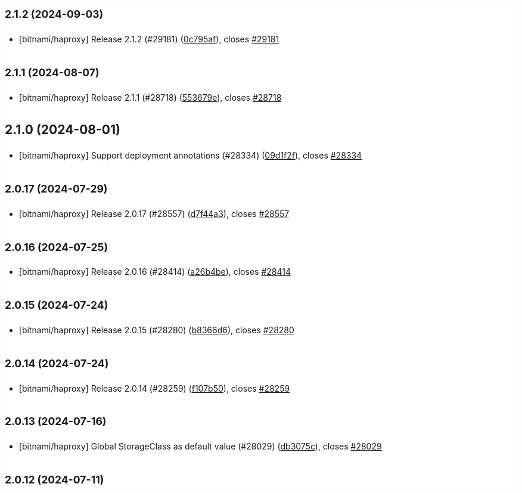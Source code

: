 ## <small>2.1.2 (2024-09-03)</small>

* [bitnami/haproxy] Release 2.1.2 (#29181) ([0c795af](https://github.com/bitnami/charts/commit/0c795af7d4b1f5ae825d137aeb9baf4e256e01ab)), closes [#29181](https://github.com/bitnami/charts/issues/29181)

## <small>2.1.1 (2024-08-07)</small>

* [bitnami/haproxy] Release 2.1.1 (#28718) ([553679e](https://github.com/bitnami/charts/commit/553679e0fe8d7eb833bce7a029ab1d0cb0ad75f8)), closes [#28718](https://github.com/bitnami/charts/issues/28718)

## 2.1.0 (2024-08-01)

* [bitnami/haproxy] Support deployment annotations (#28334) ([09d1f2f](https://github.com/bitnami/charts/commit/09d1f2fb5d350212ea813a6274ba40361cfa1539)), closes [#28334](https://github.com/bitnami/charts/issues/28334)

## <small>2.0.17 (2024-07-29)</small>

* [bitnami/haproxy] Release 2.0.17 (#28557) ([d7f44a3](https://github.com/bitnami/charts/commit/d7f44a37835dff4c53773f40afd0880210d27b75)), closes [#28557](https://github.com/bitnami/charts/issues/28557)

## <small>2.0.16 (2024-07-25)</small>

* [bitnami/haproxy] Release 2.0.16 (#28414) ([a26b4be](https://github.com/bitnami/charts/commit/a26b4beafe158ac91b5f6438d2b00abb48f43322)), closes [#28414](https://github.com/bitnami/charts/issues/28414)

## <small>2.0.15 (2024-07-24)</small>

* [bitnami/haproxy] Release 2.0.15 (#28280) ([b8366d6](https://github.com/bitnami/charts/commit/b8366d66076e66f2210fb9a4d80fac77a7d59687)), closes [#28280](https://github.com/bitnami/charts/issues/28280)

## <small>2.0.14 (2024-07-24)</small>

* [bitnami/haproxy] Release 2.0.14 (#28259) ([f107b50](https://github.com/bitnami/charts/commit/f107b50c2f49d2b76bfd255b0bbc4f60fe33c22d)), closes [#28259](https://github.com/bitnami/charts/issues/28259)

## <small>2.0.13 (2024-07-16)</small>

* [bitnami/haproxy] Global StorageClass as default value (#28029) ([db3075c](https://github.com/bitnami/charts/commit/db3075c7349bdb79ed299ac5dd3d7e370f0c5705)), closes [#28029](https://github.com/bitnami/charts/issues/28029)

## <small>2.0.12 (2024-07-11)</small>

